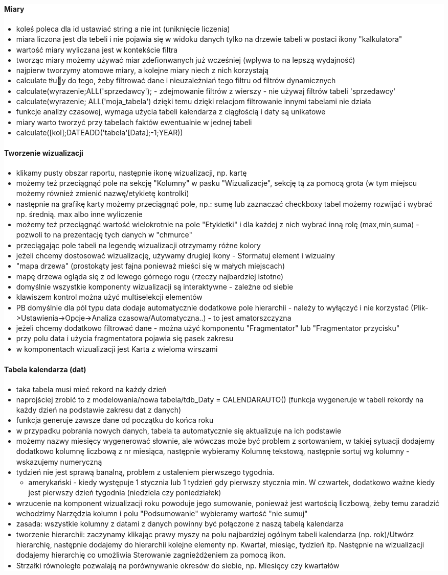 #### Miary
- koleś poleca dla id ustawiać string a nie int (uniknięcie liczenia)
- miara liczona jest dla tebeli i nie pojawia się w widoku danych tylko na drzewie tabeli
  w postaci ikony "kalkulatora"
- wartość miary wyliczana jest w kontekście filtra
- tworząc miary możemy używać miar zdefionwanych już wcześniej (wpływa to na lepszą wydajność)
- najpierw tworzymy atomowe miary, a kolejne miary niech z nich korzystają
- calculate tłuy do tego, żeby filtrować dane i nieuzależniań tego filtru od filtrów dynamicznych
- calculate(wyrazenie;ALL('sprzedawcy'); - zdejmowanie filtrów z wierszy - nie używaj filtrów tabeli 'sprzedawcy'
- calculate(wyrazenie; ALL('moja_tabela') dzięki temu dzięki relacjom filtrowanie innymi tabelami nie działa
- funkcje analizy czasowej, wymaga użycia tabeli kalendarza z ciągłością i daty są unikatowe
- miary warto tworzyć przy tabelach faktów ewentualnie w jednej tabeli
- calculate([kol];DATEADD('tabela'[Data];-1;YEAR))
  
#### Tworzenie wizualizacji

- klikamy pusty obszar raportu, następnie ikonę wizualizacji, np. kartę
- możemy też przeciągnąć pole na sekcję "Kolumny" w pasku "Wizualizacje", sekcję tą za pomocą grota 
  (w tym miejscu możemy również zmienić nazwę/etykietę kontrolki)
- następnie na grafikę karty możemy przeciągnąć pole, np.: sumę lub zaznaczać checkboxy tabel
możemy rozwijać i wybrać np. średnią. max albo inne wyliczenie
- możemy też przeciągnąć wartość wielokrotnie na pole "Etykietki" i dla każdej z nich wybrać inną rolę (max,min,suma) - pozwoli to na prezentację tych danych w "chmurce"
- przeciągając pole tabeli na legendę wizualizacji otrzymamy różne kolory
- jeżeli chcemy dostosować wizualizację, używamy drugiej ikony - Sformatuj element i wizualny 
- "mapa drzewa" (prostokąty jest fajna ponieważ mieści się w małych miejscach)
- mapę drzewa ogląda się z od lewego górnego rogu (rzeczy najbardziej istotne)
- domyślnie wszystkie komponenty wizualizacji są interaktywne - zależne od siebie
- klawiszem kontrol można użyć multiselekcji elementów
- PB domyślnie dla pól typu data dodaje automatycznie dodatkowe pole hierarchii - należy to wyłączyć 
  i nie korzystać (Plik->Ustawienia->Opcje->Analiza czasowa/Automatyczna..) - to jest amatorszczyzna
- jeżeli chcemy dodatkowo filtrować dane - można użyć komponentu "Fragmentator" lub "Fragmentator przycisku"
- przy polu data i użycia fragmentatora pojawia się pasek zakresu
- w komponentach wizualizacji jest Karta z wieloma wirszami

#### Tabela kalendarza (dat)

- taka tabela musi mieć rekord na każdy dzień
- naprojściej zrobić to z modelowania/nowa tabela/tdb_Daty = CALENDARAUTO()
  (funkcja wygeneruje w tabeli rekordy na każdy dzień na podstawie zakresu dat z danych)
- funkcja generuje zawsze dane od początku do końca roku
- w przypadku pobrania nowych danych, tabela ta automatycznie się aktualizuje na ich podstawie
- możemy nazwy miesięcy wygenerować słownie, ale wówczas może być problem z sortowaniem,
  w takiej sytuacji dodajemy dodatkowo kolumnę liczbową z nr miesiąca, następnie wybieramy
  Kolumnę tekstową, następnie sortuj wg kolumny - wskazujemy numeryczną 
- tydzień nie jest sprawą banalną, problem z ustaleniem pierwszego tygodnia.
  - amerykański - kiedy występuje 1 stycznia lub 1 tydzień gdy pierwszy stycznia min. W czwartek,
  dodatkowo ważne kiedy jest pierwszy dzień tygodnia (niedziela czy poniedziałek)
- wrzucenie na komponent wizualizacji roku powoduje jego sumowanie, ponieważ jest 
  wartością liczbową, żeby temu zaradzić wchodzimy Narzędzia kolumn i polu "Podsumowanie"
  wybieramy wartość "nie sumuj"
- zasada: wszystkie kolumny z datami z danych powinny być połączone z naszą tabelą kalendarza
- tworzenie hierarchii: zaczynamy klikając prawy myszy na polu najbardziej ogólnym
  tabeli kalendarza (np. rok)/Utwórz hierarchię, następnie dodajemy do hierarchii kolejne elementy
  np. Kwartał, miesiąc, tydzień itp. Następnie na wizualizacji dodajemy hierarchię co umożliwia
  Sterowanie zagnieżdżeniem za pomocą ikon.
- Strzałki równoległe pozwalają na porównywanie okresów do siebie, np. Miesięcy czy kwartałów
  